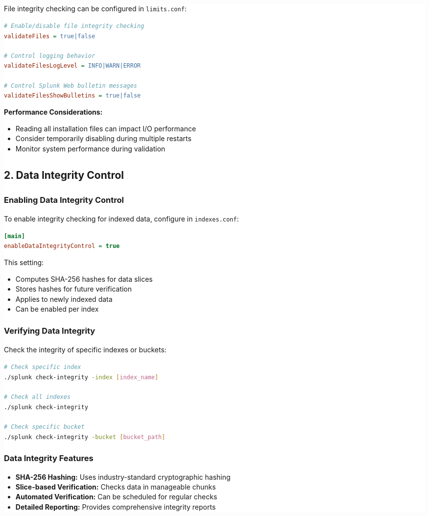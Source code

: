 File integrity checking can be configured in `limits.conf`:

```ini
# Enable/disable file integrity checking
validateFiles = true|false

# Control logging behavior
validateFilesLogLevel = INFO|WARN|ERROR

# Control Splunk Web bulletin messages
validateFilesShowBulletins = true|false
```

**Performance Considerations:**
- Reading all installation files can impact I/O performance
- Consider temporarily disabling during multiple restarts
- Monitor system performance during validation

## 2. Data Integrity Control

### Enabling Data Integrity Control

To enable integrity checking for indexed data, configure in `indexes.conf`:

```ini
[main]
enableDataIntegrityControl = true
```

This setting:
- Computes SHA-256 hashes for data slices
- Stores hashes for future verification
- Applies to newly indexed data
- Can be enabled per index

### Verifying Data Integrity

Check the integrity of specific indexes or buckets:

```bash
# Check specific index
./splunk check-integrity -index [index_name]

# Check all indexes
./splunk check-integrity

# Check specific bucket
./splunk check-integrity -bucket [bucket_path]
```

### Data Integrity Features

- **SHA-256 Hashing:** Uses industry-standard cryptographic hashing
- **Slice-based Verification:** Checks data in manageable chunks
- **Automated Verification:** Can be scheduled for regular checks
- **Detailed Reporting:** Provides comprehensive integrity reports
